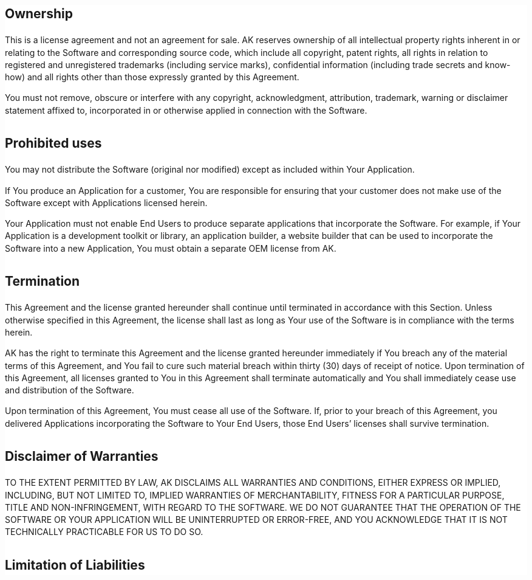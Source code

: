 
## Ownership

This is a license agreement and not an agreement for sale. AK reserves ownership of all intellectual property rights inherent in or relating to the Software and corresponding source code, which include all copyright, patent rights, all rights in relation to registered and unregistered trademarks (including service marks), confidential information (including trade secrets and know-how) and all rights other than those expressly granted by this Agreement.

You must not remove, obscure or interfere with any copyright, acknowledgment, attribution, trademark, warning or disclaimer statement affixed to, incorporated in or otherwise applied in connection with the Software.


## Prohibited uses

You may not distribute the Software (original nor modified) except as included within Your Application.

If You produce an Application for a customer, You are responsible for ensuring that your customer does not make use of the Software except with Applications licensed herein.

Your Application must not enable End Users to produce separate applications that incorporate the Software. For example, if Your Application is a development toolkit or library, an application builder, a website builder that can be used to incorporate the Software into a new Application, You must obtain a separate OEM license from AK.


## Termination

This Agreement and the license granted hereunder shall continue until terminated in accordance with this Section. Unless otherwise specified in this Agreement, the license shall last as long as Your use of the Software is in compliance with the terms herein.

AK has the right to terminate this Agreement and the license granted hereunder immediately if You breach any of the material terms of this Agreement, and You fail to cure such material breach within thirty (30) days of receipt of notice. Upon termination of this Agreement, all licenses granted to You in this Agreement shall terminate automatically and You shall immediately cease use and distribution of the Software.

Upon termination of this Agreement, You must cease all use of the Software. If, prior to your breach of this Agreement, you delivered Applications incorporating the Software to Your End Users, those End Users’ licenses shall survive termination.


## Disclaimer of Warranties

TO THE EXTENT PERMITTED BY LAW, AK DISCLAIMS ALL WARRANTIES AND CONDITIONS, EITHER EXPRESS OR IMPLIED, INCLUDING, BUT NOT LIMITED TO, IMPLIED WARRANTIES OF MERCHANTABILITY, FITNESS FOR A PARTICULAR PURPOSE, TITLE AND NON-INFRINGEMENT, WITH REGARD TO THE SOFTWARE. WE DO NOT GUARANTEE THAT THE OPERATION OF THE SOFTWARE OR YOUR APPLICATION WILL BE UNINTERRUPTED OR ERROR-FREE, AND YOU ACKNOWLEDGE THAT IT IS NOT TECHNICALLY PRACTICABLE FOR US TO DO SO.


## Limitation of Liabilities
